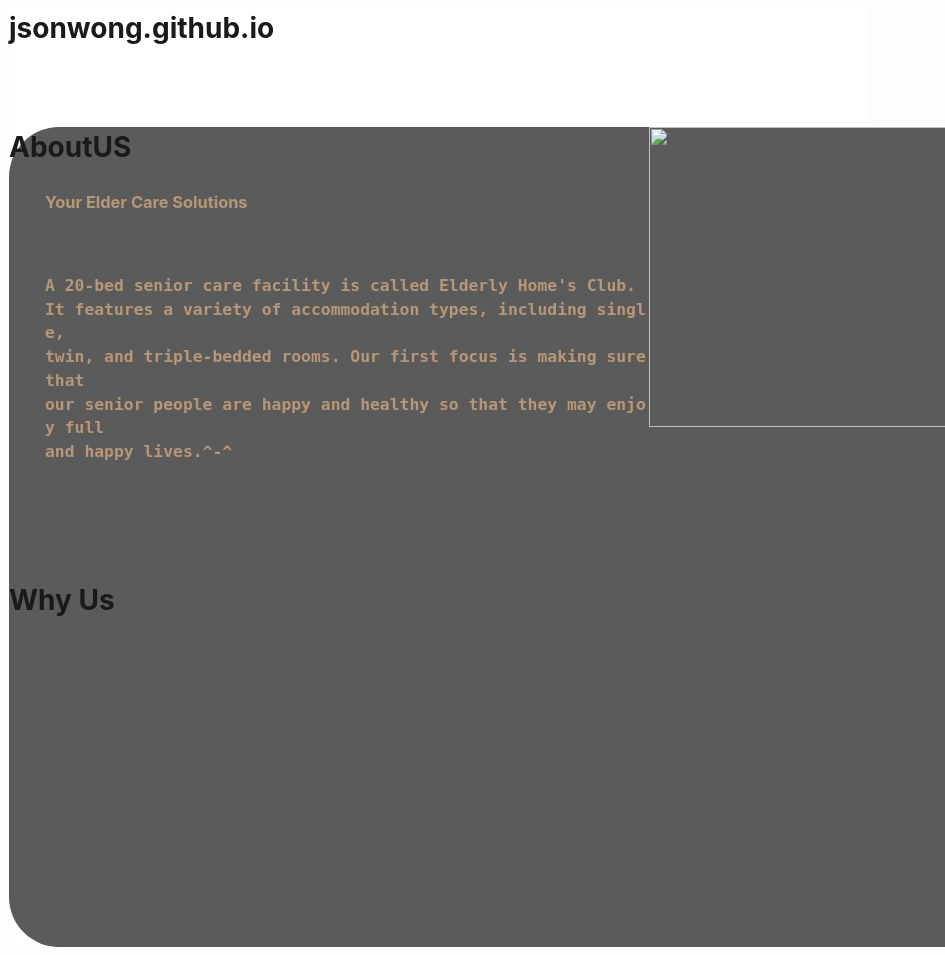 # jsonwong.github.io
<!DOCTYPE html>
<html lang="en">
<head>
    <meta charset="UTF-8">
    <meta http-equiv="X-UA-Compatible" content="IE=edge">
    <meta name="viewport" content="width=device-width, initial-scale=1.0">
    <title>Document</title>
</head>
<body bgcolor="#fffOda" background="Images/assignment_Pic/backgroundPic.png">
<style>
.box{
width: 1200px;
height: 820px;
margin: auto;
background-color: rgb(92, 91, 91);
border-radius: 50px;
}
</style>
    <style>
        a,
        a.visited{
            color: black;
            text-decoration: none;/*no underline*/
        } 
        
    </style>

    <h2 id="About Us">
        <pre><img src="Images/assignment_Pic/image.png" height="70" alt="logo">           <a href="#About Us">About Us</a>                  <a href="#Service">Service</a>                      <a href="#Facilities">Facilities</a>                        <a href="Contact">Contact</a></pre>
    </h2><br>
<hr>
    <style>
    h1{
        text-decoration:underline;
        margin-left: 3%; 
        color: #b79777;
    }
    h3{
        margin-left: 3%;
        color: #b79777;
    }
    </style>
    <br>
    <style>
        pp {
        float: right;
        margin-right: 5%;
        }
        </style>
    <div class="box">
    <pp><img src="Images/assignment_Pic/Elderly.png" height="300" width="500" alt="" ></h2></pp>
    <h1>AboutUS</h1>
    <h3>Your Elder Care Solutions </h3>
    <br>
    <pre><h3 style="color:#b79777">A 20-bed senior care facility is called Elderly Home's Club.             
It features a variety of accommodation types, including single, 
twin, and triple-bedded rooms. Our first focus is making sure that                                   
our senior people are happy and healthy so that they may enjoy full                                       
and happy lives.^-^</h3></pre>
    <br><br><br>
    <h1>Why Us</h1>